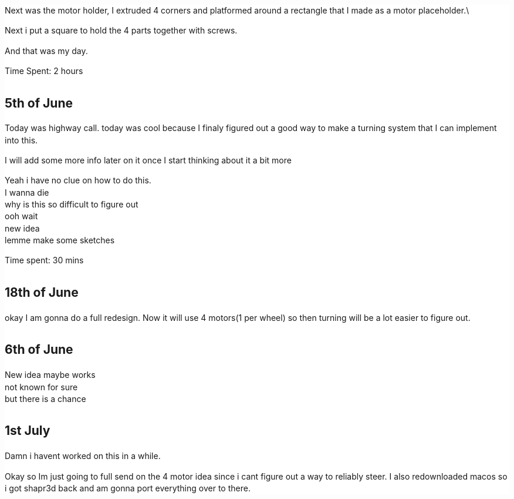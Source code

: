 Next was the motor holder, I extruded 4 corners and platformed around a rectangle that I made as a motor placeholder.\

Next i put a square to hold the 4 parts together with screws.

And that was my day.

Time Spent: 2 hours

## 5th of June

Today was highway call. today was cool because I finaly figured out a good way to make a turning system that I can implement into this.

I will add some more info later on it once I start thinking about it a bit more

Yeah i have no clue on how to do this.\
I wanna die\
why is this so difficult to figure out\
ooh wait\
new idea\
lemme make some sketches

Time spent: 30 mins

## 18th of June

okay I am gonna do a full redesign. Now it will use 4 motors(1 per wheel) so then turning will be a lot easier to figure out.

## 6th of June

New idea maybe works\
not known for sure\
but there is a chance

## 1st July

Damn i havent worked on this in a while.

Okay so Im just going to full send on the 4 motor idea since i cant figure out a way to reliably steer. I also redownloaded macos so i got shapr3d back and am gonna port everything over to there.
